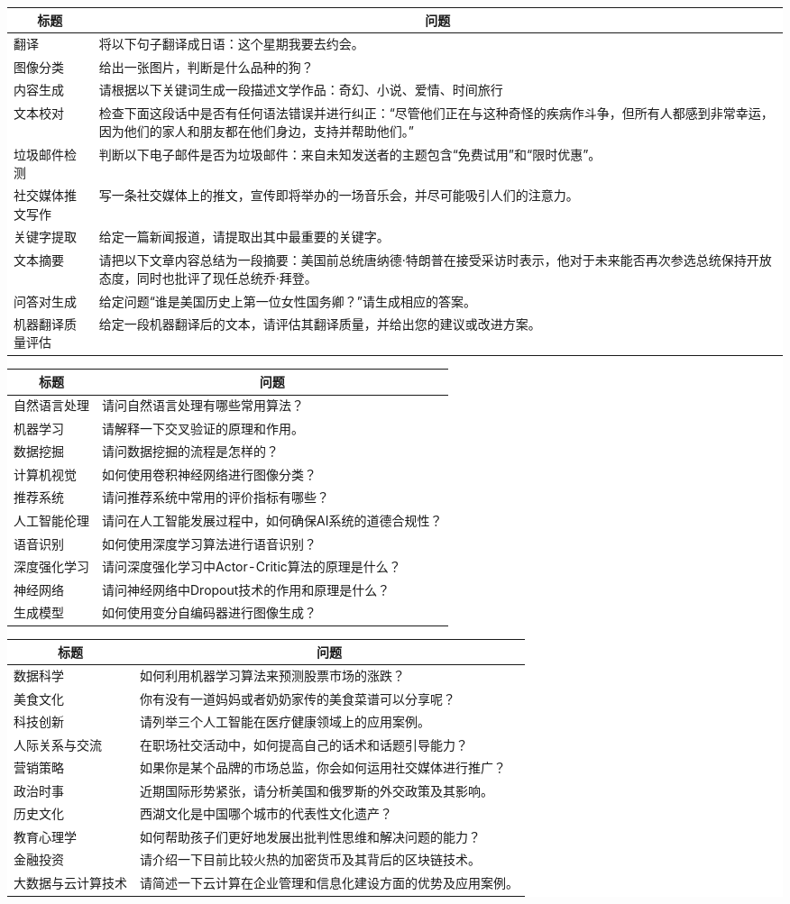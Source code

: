 | 标题                              | 问题                                                                                                                                                                                                                                             |
|---------------------------------|--------------------------------------------------------------------------------------------------------------------------------------------------------------------------------------------------------------------------------------------------|
| 翻译                            | 将以下句子翻译成日语：这个星期我要去约会。                                                                                                                                                                                                                 |
| 图像分类                        | 给出一张图片，判断是什么品种的狗？                                                                                                                                                                                                                    |
| 内容生成                        | 请根据以下关键词生成一段描述文学作品：奇幻、小说、爱情、时间旅行                                                                                                                                                                                          |
| 文本校对                        | 检查下面这段话中是否有任何语法错误并进行纠正：“尽管他们正在与这种奇怪的疾病作斗争，但所有人都感到非常幸运，因为他们的家人和朋友都在他们身边，支持并帮助他们。”                                                                                                                                         |
| 垃圾邮件检测                    | 判断以下电子邮件是否为垃圾邮件：来自未知发送者的主题包含“免费试用”和“限时优惠”。                                                                                                                                                                                  |
| 社交媒体推文写作                | 写一条社交媒体上的推文，宣传即将举办的一场音乐会，并尽可能吸引人们的注意力。                                                                                                                                                                                        |
| 关键字提取                      | 给定一篇新闻报道，请提取出其中最重要的关键字。                                                                                                                                                                                                             |
| 文本摘要                        | 请把以下文章内容总结为一段摘要：美国前总统唐纳德·特朗普在接受采访时表示，他对于未来能否再次参选总统保持开放态度，同时也批评了现任总统乔·拜登。                                                                                                                                          |
| 问答对生成                      | 给定问题“谁是美国历史上第一位女性国务卿？”请生成相应的答案。                                                                                                                                                                                               |
| 机器翻译质量评估                | 给定一段机器翻译后的文本，请评估其翻译质量，并给出您的建议或改进方案。                                                                                                                                                                                         |

|标题|问题|
|---|---|
|自然语言处理|请问自然语言处理有哪些常用算法？|
|机器学习|请解释一下交叉验证的原理和作用。 |
|数据挖掘|请问数据挖掘的流程是怎样的？ |
|计算机视觉|如何使用卷积神经网络进行图像分类？ |
|推荐系统|请问推荐系统中常用的评价指标有哪些？ |
|人工智能伦理|请问在人工智能发展过程中，如何确保AI系统的道德合规性？|
|语音识别|如何使用深度学习算法进行语音识别？|
|深度强化学习|请问深度强化学习中Actor-Critic算法的原理是什么？|
|神经网络|请问神经网络中Dropout技术的作用和原理是什么？|
|生成模型|如何使用变分自编码器进行图像生成？|

| 标题               | 问题                                                         |
|--------------------|----------------------------------------------------------------|
| 数据科学           | 如何利用机器学习算法来预测股票市场的涨跌？                   |
| 美食文化           | 你有没有一道妈妈或者奶奶家传的美食菜谱可以分享呢？             |
| 科技创新           | 请列举三个人工智能在医疗健康领域上的应用案例。                 |
| 人际关系与交流     | 在职场社交活动中，如何提高自己的话术和话题引导能力？         |
| 营销策略           | 如果你是某个品牌的市场总监，你会如何运用社交媒体进行推广？   |
| 政治时事           | 近期国际形势紧张，请分析美国和俄罗斯的外交政策及其影响。       |
| 历史文化           | 西湖文化是中国哪个城市的代表性文化遗产？                        |
| 教育心理学         | 如何帮助孩子们更好地发展出批判性思维和解决问题的能力？       |
| 金融投资           | 请介绍一下目前比较火热的加密货币及其背后的区块链技术。         |
| 大数据与云计算技术 | 请简述一下云计算在企业管理和信息化建设方面的优势及应用案例。 |
